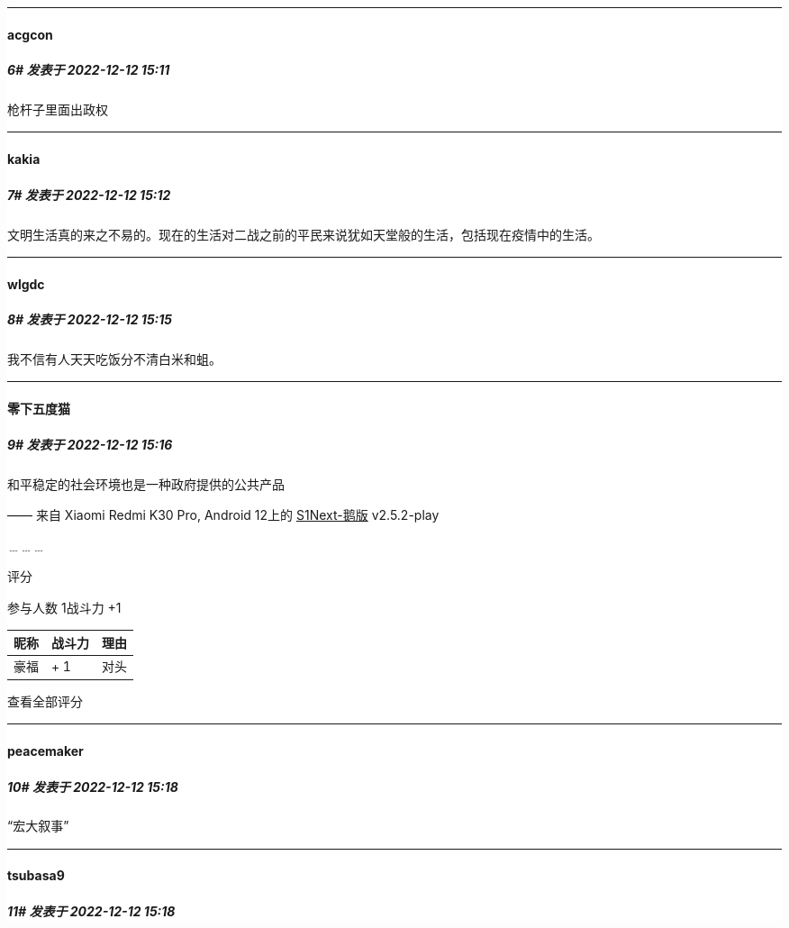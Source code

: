*****

####  acgcon  
##### 6#       发表于 2022-12-12 15:11

枪杆子里面出政权

*****

####  kakia  
##### 7#       发表于 2022-12-12 15:12

文明生活真的来之不易的。现在的生活对二战之前的平民来说犹如天堂般的生活，包括现在疫情中的生活。

*****

####  wlgdc  
##### 8#       发表于 2022-12-12 15:15

我不信有人天天吃饭分不清白米和蛆。

*****

####  零下五度猫  
##### 9#       发表于 2022-12-12 15:16

和平稳定的社会环境也是一种政府提供的公共产品

—— 来自 Xiaomi Redmi K30 Pro, Android 12上的 [S1Next-鹅版](https://github.com/ykrank/S1-Next/releases) v2.5.2-play

﹍﹍﹍

评分

 参与人数 1战斗力 +1

|昵称|战斗力|理由|
|----|---|---|
| 豪福| + 1|对头|

查看全部评分

*****

####  peacemaker  
##### 10#       发表于 2022-12-12 15:18

“宏大叙事”

*****

####  tsubasa9  
##### 11#       发表于 2022-12-12 15:18
